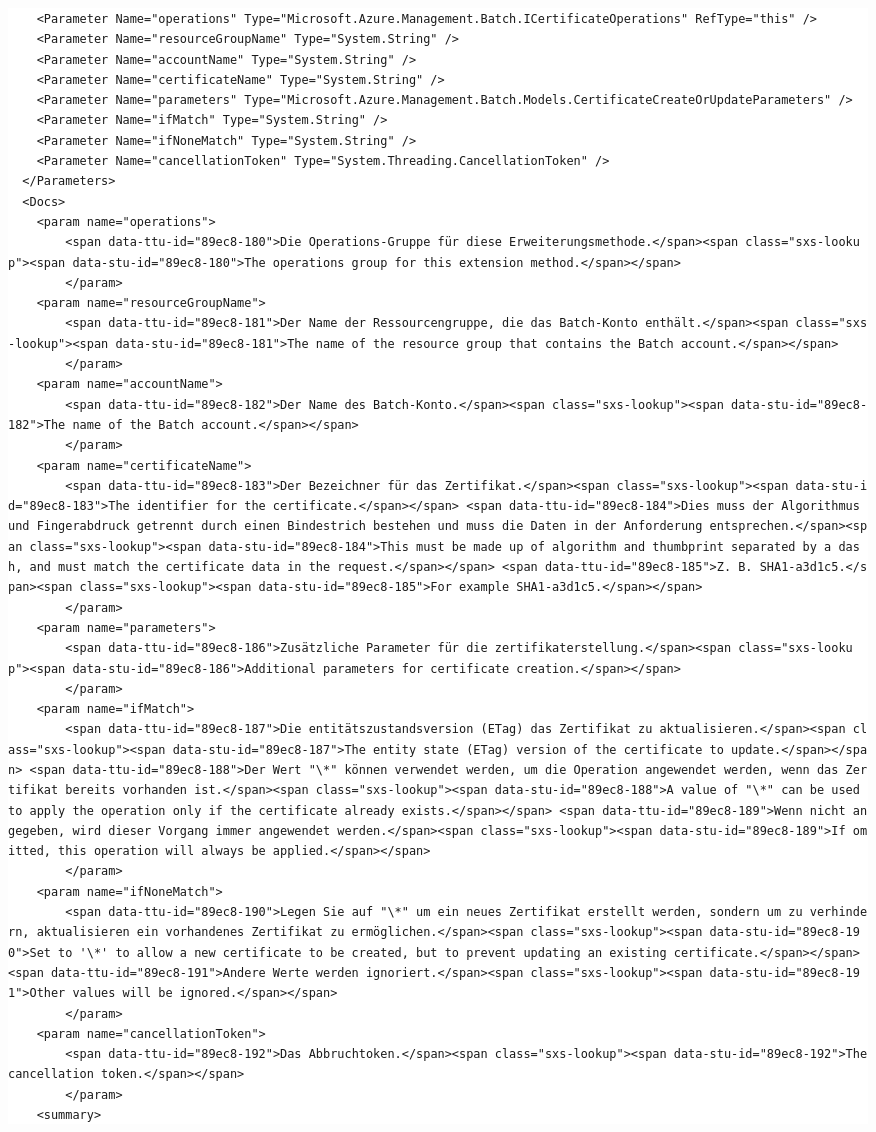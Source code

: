         <Parameter Name="operations" Type="Microsoft.Azure.Management.Batch.ICertificateOperations" RefType="this" />
        <Parameter Name="resourceGroupName" Type="System.String" />
        <Parameter Name="accountName" Type="System.String" />
        <Parameter Name="certificateName" Type="System.String" />
        <Parameter Name="parameters" Type="Microsoft.Azure.Management.Batch.Models.CertificateCreateOrUpdateParameters" />
        <Parameter Name="ifMatch" Type="System.String" />
        <Parameter Name="ifNoneMatch" Type="System.String" />
        <Parameter Name="cancellationToken" Type="System.Threading.CancellationToken" />
      </Parameters>
      <Docs>
        <param name="operations">
            <span data-ttu-id="89ec8-180">Die Operations-Gruppe für diese Erweiterungsmethode.</span><span class="sxs-lookup"><span data-stu-id="89ec8-180">The operations group for this extension method.</span></span>
            </param>
        <param name="resourceGroupName">
            <span data-ttu-id="89ec8-181">Der Name der Ressourcengruppe, die das Batch-Konto enthält.</span><span class="sxs-lookup"><span data-stu-id="89ec8-181">The name of the resource group that contains the Batch account.</span></span>
            </param>
        <param name="accountName">
            <span data-ttu-id="89ec8-182">Der Name des Batch-Konto.</span><span class="sxs-lookup"><span data-stu-id="89ec8-182">The name of the Batch account.</span></span>
            </param>
        <param name="certificateName">
            <span data-ttu-id="89ec8-183">Der Bezeichner für das Zertifikat.</span><span class="sxs-lookup"><span data-stu-id="89ec8-183">The identifier for the certificate.</span></span> <span data-ttu-id="89ec8-184">Dies muss der Algorithmus und Fingerabdruck getrennt durch einen Bindestrich bestehen und muss die Daten in der Anforderung entsprechen.</span><span class="sxs-lookup"><span data-stu-id="89ec8-184">This must be made up of algorithm and thumbprint separated by a dash, and must match the certificate data in the request.</span></span> <span data-ttu-id="89ec8-185">Z. B. SHA1-a3d1c5.</span><span class="sxs-lookup"><span data-stu-id="89ec8-185">For example SHA1-a3d1c5.</span></span>
            </param>
        <param name="parameters">
            <span data-ttu-id="89ec8-186">Zusätzliche Parameter für die zertifikaterstellung.</span><span class="sxs-lookup"><span data-stu-id="89ec8-186">Additional parameters for certificate creation.</span></span>
            </param>
        <param name="ifMatch">
            <span data-ttu-id="89ec8-187">Die entitätszustandsversion (ETag) das Zertifikat zu aktualisieren.</span><span class="sxs-lookup"><span data-stu-id="89ec8-187">The entity state (ETag) version of the certificate to update.</span></span> <span data-ttu-id="89ec8-188">Der Wert "\*" können verwendet werden, um die Operation angewendet werden, wenn das Zertifikat bereits vorhanden ist.</span><span class="sxs-lookup"><span data-stu-id="89ec8-188">A value of "\*" can be used to apply the operation only if the certificate already exists.</span></span> <span data-ttu-id="89ec8-189">Wenn nicht angegeben, wird dieser Vorgang immer angewendet werden.</span><span class="sxs-lookup"><span data-stu-id="89ec8-189">If omitted, this operation will always be applied.</span></span>
            </param>
        <param name="ifNoneMatch">
            <span data-ttu-id="89ec8-190">Legen Sie auf "\*" um ein neues Zertifikat erstellt werden, sondern um zu verhindern, aktualisieren ein vorhandenes Zertifikat zu ermöglichen.</span><span class="sxs-lookup"><span data-stu-id="89ec8-190">Set to '\*' to allow a new certificate to be created, but to prevent updating an existing certificate.</span></span> <span data-ttu-id="89ec8-191">Andere Werte werden ignoriert.</span><span class="sxs-lookup"><span data-stu-id="89ec8-191">Other values will be ignored.</span></span>
            </param>
        <param name="cancellationToken">
            <span data-ttu-id="89ec8-192">Das Abbruchtoken.</span><span class="sxs-lookup"><span data-stu-id="89ec8-192">The cancellation token.</span></span>
            </param>
        <summary>